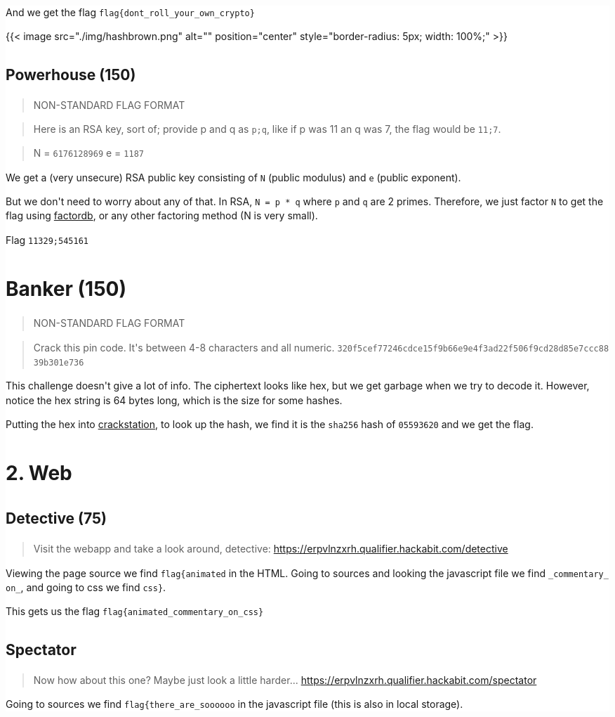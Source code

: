 And we get the flag `flag{dont_roll_your_own_crypto}`

{{< image src="./img/hashbrown.png" alt="" position="center" style="border-radius: 5px; width: 100%;" >}}

## Powerhouse (150)

> NON-STANDARD FLAG FORMAT

> Here is an RSA key, sort of; provide p and q as `p;q`, like if p was 11 an q was 7, the flag would be `11;7`.

> N = `6176128969` e = `1187`

We get a (very unsecure) RSA public key consisting of `N` (public modulus) and `e` (public exponent).

But we don't need to worry about any of that. In RSA, `N = p * q` where `p` and `q` are 2 primes. Therefore, we just factor `N` to get the flag using [factordb](http://factordb.com/), or any other factoring method (N is very small).

Flag `11329;545161`

# Banker (150)

> NON-STANDARD FLAG FORMAT

> Crack this pin code. It's between 4-8 characters and all numeric.
> `320f5cef77246cdce15f9b66e9e4f3ad22f506f9cd28d85e7ccc8839b301e736`

This challenge doesn't give a lot of info. The ciphertext looks like hex, but we get garbage when we try to decode it. However, notice the hex string is 64 bytes long, which is the size for some hashes.

Putting the hex into [crackstation](https://crackstation.net/), to look up the hash, we find it is the `sha256` hash of `05593620` and we get the flag.


# 2. Web

## Detective (75)
> Visit the webapp and take a look around, detective: https://erpvlnzxrh.qualifier.hackabit.com/detective

Viewing the page source we find `flag{animated` in the HTML. Going to sources and looking the javascript file we find `_commentary_on_`, and going to css we find `css}`.

This gets us the flag `flag{animated_commentary_on_css}`

## Spectator
> Now how about this one? Maybe just look a little harder... https://erpvlnzxrh.qualifier.hackabit.com/spectator

Going to sources we find `flag{there_are_soooooo` in the javascript file (this is also in local storage).
